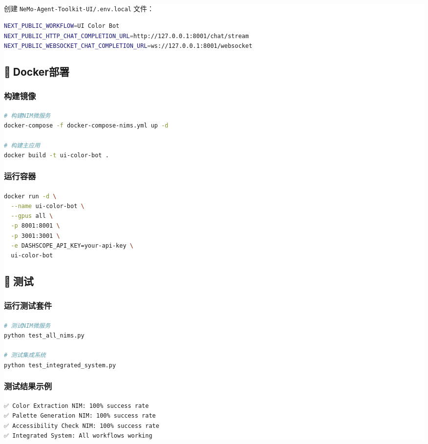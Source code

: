 创建 `NeMo-Agent-Toolkit-UI/.env.local` 文件：

```bash
NEXT_PUBLIC_WORKFLOW=UI Color Bot
NEXT_PUBLIC_HTTP_CHAT_COMPLETION_URL=http://127.0.0.1:8001/chat/stream
NEXT_PUBLIC_WEBSOCKET_CHAT_COMPLETION_URL=ws://127.0.0.1:8001/websocket
```

## 🐳 Docker部署

### 构建镜像

```bash
# 构建NIM微服务
docker-compose -f docker-compose-nims.yml up -d

# 构建主应用
docker build -t ui-color-bot .
```

### 运行容器

```bash
docker run -d \
  --name ui-color-bot \
  --gpus all \
  -p 8001:8001 \
  -p 3001:3001 \
  -e DASHSCOPE_API_KEY=your-api-key \
  ui-color-bot
```

## 🧪 测试

### 运行测试套件

```bash
# 测试NIM微服务
python test_all_nims.py

# 测试集成系统
python test_integrated_system.py
```

### 测试结果示例

```
✅ Color Extraction NIM: 100% success rate
✅ Palette Generation NIM: 100% success rate  
✅ Accessibility Check NIM: 100% success rate
✅ Integrated System: All workflows working
```
